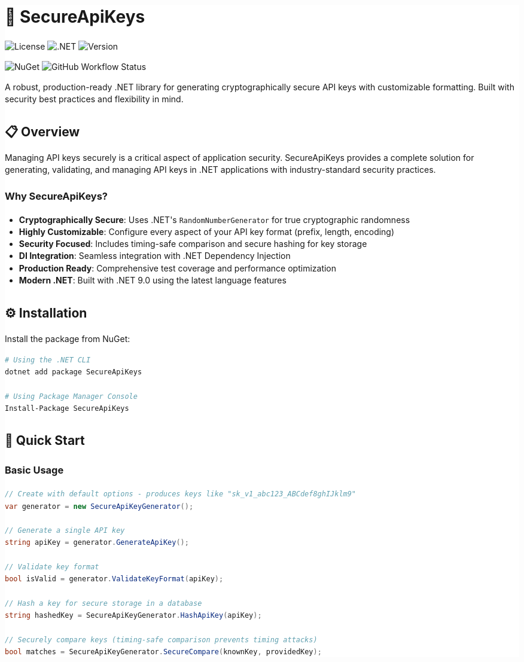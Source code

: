 # 🔐 SecureApiKeys

![License](https://img.shields.io/badge/license-MIT-blue.svg)
![.NET](https://img.shields.io/badge/.NET-9.0-512BD4)
![Version](https://img.shields.io/badge/version-1.0.3-brightgreen)

![NuGet](https://img.shields.io/nuget/v/SecureApiKeys)
![GitHub Workflow Status](https://img.shields.io/github/actions/workflow/status/amg262/SecureApiKeys/publish.yml)

A robust, production-ready .NET library for generating cryptographically secure API keys with customizable formatting. Built with security best practices and flexibility in mind.

## 📋 Overview

Managing API keys securely is a critical aspect of application security. SecureApiKeys provides a complete solution for generating, validating, and managing API keys in .NET applications with industry-standard security practices.

### Why SecureApiKeys?

- **Cryptographically Secure**: Uses .NET's `RandomNumberGenerator` for true cryptographic randomness
- **Highly Customizable**: Configure every aspect of your API key format (prefix, length, encoding)
- **Security Focused**: Includes timing-safe comparison and secure hashing for key storage
- **DI Integration**: Seamless integration with .NET Dependency Injection
- **Production Ready**: Comprehensive test coverage and performance optimization
- **Modern .NET**: Built with .NET 9.0 using the latest language features

## ⚙️ Installation

Install the package from NuGet:

```bash
# Using the .NET CLI
dotnet add package SecureApiKeys

# Using Package Manager Console
Install-Package SecureApiKeys
```

## 🚀 Quick Start

### Basic Usage

```csharp
// Create with default options - produces keys like "sk_v1_abc123_ABCdef8ghIJklm9"
var generator = new SecureApiKeyGenerator();

// Generate a single API key
string apiKey = generator.GenerateApiKey();

// Validate key format
bool isValid = generator.ValidateKeyFormat(apiKey);

// Hash a key for secure storage in a database
string hashedKey = SecureApiKeyGenerator.HashApiKey(apiKey);

// Securely compare keys (timing-safe comparison prevents timing attacks)
bool matches = SecureApiKeyGenerator.SecureCompare(knownKey, providedKey);
```
